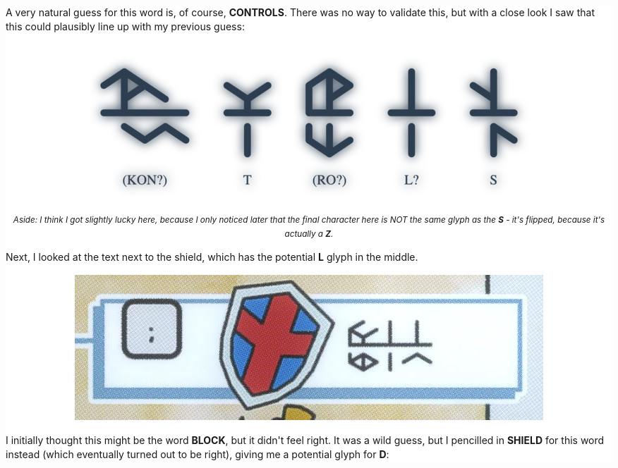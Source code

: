 A very natural guess for this word is, of course, **CONTROLS**. There was no way
to validate this, but with a close look I saw that this could plausibly line up
with my previous guess:

<p align="center">
<img src="./images/controls.png"/>
<br/>
<small><em>Aside: I think I got slightly lucky here, because I only noticed
later that the final character here is NOT the same glyph as the
<strong>S</strong> - it's flipped, because it's actually a
<strong>Z</strong>.</em></small>
</p>

Next, I looked at the text next to the shield, which has the potential **L**
glyph in the middle.

<p align="center">
<img src="./images/shield2.png"/>
</p>

I initially thought this might be the word **BLOCK**, but it didn't feel right.
It was a wild guess, but I pencilled in **SHIELD** for this word instead (which
eventually turned out to be right), giving me a potential glyph for **D**:

<p align="center">